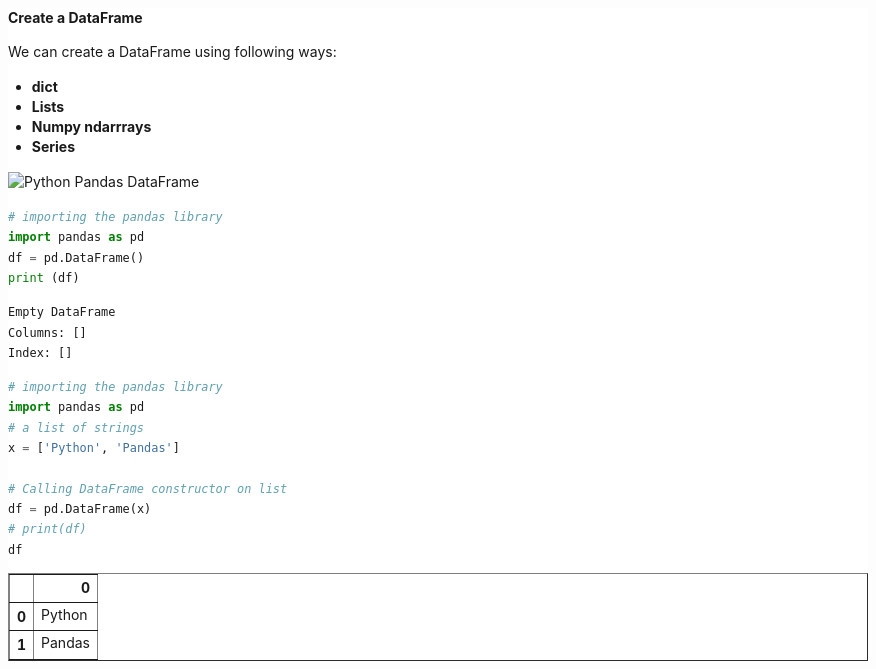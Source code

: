 
**Create a DataFrame**

We can create a DataFrame using following ways:

* **dict**
* **Lists**
* **Numpy ndarrrays**
* **Series**

<img src="https://static.javatpoint.com/tutorial/pandas/images/python-pandas-dataframe.png" alt="Python Pandas DataFrame">


```python
# importing the pandas library  
import pandas as pd  
df = pd.DataFrame()  
print (df)  
```

    Empty DataFrame
    Columns: []
    Index: []
    


```python
# importing the pandas library  
import pandas as pd  
# a list of strings  
x = ['Python', 'Pandas']  
  
# Calling DataFrame constructor on list  
df = pd.DataFrame(x)  
# print(df) 
df
```




<div>
<style scoped>
    .dataframe tbody tr th:only-of-type {
        vertical-align: middle;
    }

    .dataframe tbody tr th {
        vertical-align: top;
    }

    .dataframe thead th {
        text-align: right;
    }
</style>
<table border="1" class="dataframe">
  <thead>
    <tr style="text-align: right;">
      <th></th>
      <th>0</th>
    </tr>
  </thead>
  <tbody>
    <tr>
      <th>0</th>
      <td>Python</td>
    </tr>
    <tr>
      <th>1</th>
      <td>Pandas</td>
    </tr>